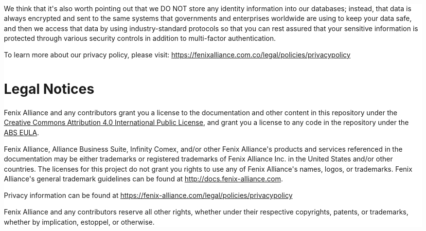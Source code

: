 We think that it's also worth pointing out that we DO NOT store any identity information into our databases; instead, that data is always encrypted and sent to the same systems that governments and enterprises worldwide are using to keep your data safe, and then we access that data by using industry-standard protocols so that you can rest assured that your sensitive information is protected through various security controls in addition to multi-factor authentication.

To learn more about our privacy policy, please visit: https://fenixalliance.com.co/legal/policies/privacypolicy 

# Legal Notices

Fenix Alliance and any contributors grant you a license to the documentation and other content in this repository under the [Creative Commons Attribution 4.0 International Public License](https://creativecommons.org/licenses/by/4.0/legalcode), and grant you a license to any code in the repository under the [ABS EULA](http://absuite.net/eula).

Fenix Alliance, Alliance Business Suite, Infinity Comex, and/or other Fenix Alliance's products and services referenced in the documentation may be either trademarks or registered trademarks of Fenix Alliance Inc. in the United States and/or other countries. The licenses for this project do not grant you rights to use any of Fenix Alliance's names, logos, or trademarks. Fenix Alliance's general trademark guidelines can be found at http://docs.fenix-alliance.com.

Privacy information can be found at https://fenix-alliance.com/legal/policies/privacypolicy

Fenix Alliance and any contributors reserve all other rights, whether under their respective copyrights, patents, or trademarks, whether by implication, estoppel, or otherwise.
